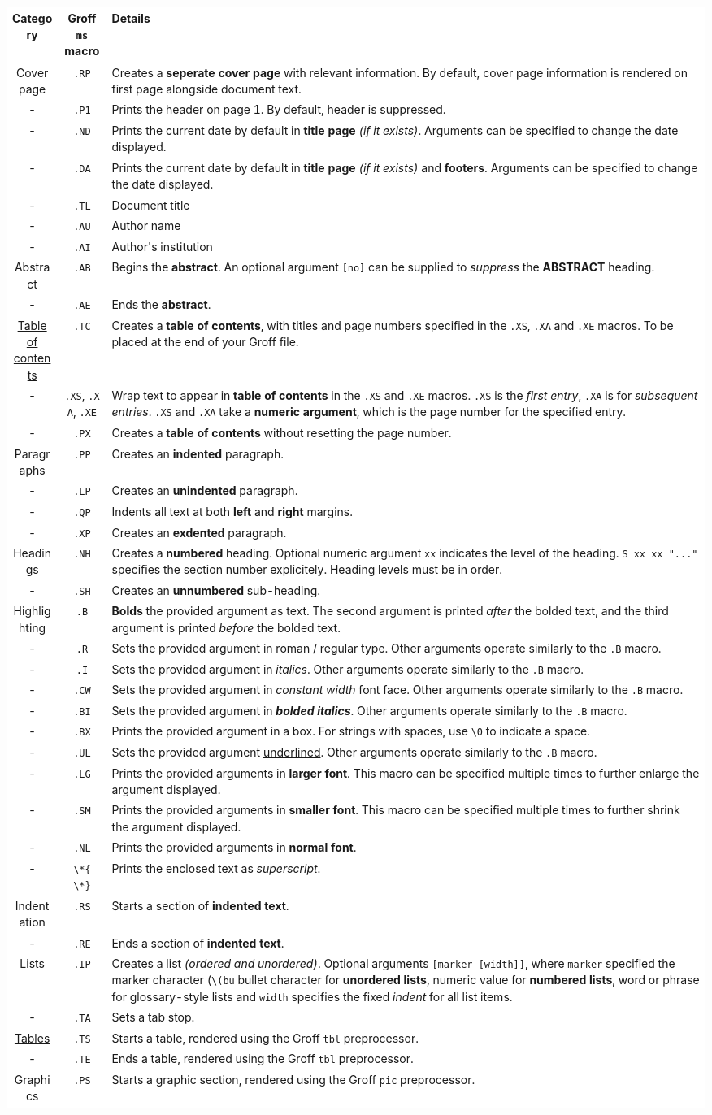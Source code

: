 | Category | Groff `ms` macro | Details | 
| :---: | :---: | :--- |
| Cover page | `.RP` | Creates a **seperate cover page** with relevant information. By default, cover page information is rendered on first page alongside document text. |
| - | `.P1` | Prints the header on page 1. By default, header is suppressed. |
| - | `.ND` | Prints the current date by default in **title page** *(if it exists)*. Arguments can be specified to change the date displayed. |
| - | `.DA` | Prints the current date by default in **title page** *(if it exists)* and **footers**. Arguments can be specified to change the date displayed. |
| - | `.TL` | Document title | 
| - | `.AU` | Author name | 
| - | `.AI` | Author's institution |
| Abstract | `.AB` | Begins the **abstract**. An optional argument `[no]` can be supplied to *suppress* the **ABSTRACT** heading. |
| - | `.AE` | Ends the **abstract**. |
| [Table of contents](https://youtu.be/sWeOEMHwmrE) | `.TC` | Creates a **table of contents**, with titles and page numbers specified in the `.XS`, `.XA` and `.XE` macros. To be placed at the end of your Groff file. |
| - | `.XS`, `.XA`, `.XE` | Wrap text to appear in **table of contents** in the `.XS` and `.XE` macros. `.XS` is the *first entry*, `.XA` is for *subsequent entries*. `.XS` and `.XA` take a **numeric argument**, which is the page number for the specified entry. |
| - | `.PX` | Creates a **table of contents** without resetting the page number. |
| Paragraphs | `.PP` | Creates an **indented** paragraph. | 
| - | `.LP` | Creates an **unindented** paragraph. |
| - | `.QP` | Indents all text at both **left** and **right** margins. | 
| - | `.XP` | Creates an **exdented** paragraph. |
| Headings | `.NH` | Creates a **numbered** heading. Optional numeric argument `xx` indicates the level of the heading. `S xx xx "..."` specifies the section number explicitely. Heading levels must be in order. | 
| - | `.SH` | Creates an **unnumbered** sub-heading. | 
| Highlighting | `.B` | **Bolds** the provided argument as text. The second argument is printed *after* the bolded text, and the third argument is printed *before* the bolded text. |
| - | `.R` | Sets the provided argument in roman / regular type. Other arguments operate similarly to the `.B` macro. |
| - | `.I` | Sets the provided argument in *italics*. Other arguments operate similarly to the `.B` macro. |
| - | `.CW` | Sets the provided argument in *constant width* font face. Other arguments operate similarly to the `.B` macro. | 
| - | `.BI` | Sets the provided argument in ***bolded italics***. Other arguments operate similarly to the `.B` macro. |
| - | `.BX` | Prints the provided argument in a box. For strings with spaces, use `\0` to indicate a space. |
| - | `.UL` | Sets the provided argument <u>underlined</u>. Other arguments operate similarly to the `.B` macro. | 
| - | `.LG` | Prints the provided arguments in **larger font**. This macro can be specified multiple times to further enlarge the argument displayed. |
| - | `.SM` | Prints the provided arguments in **smaller font**. This macro can be specified multiple times to further shrink the argument displayed. |
| - | `.NL` | Prints the provided arguments in **normal font**. |
| - | `\*{` `\*}` | Prints the enclosed text as *superscript*. |
| Indentation | `.RS` | Starts a section of **indented text**. | 
| - | `.RE` | Ends a section of **indented text**. |
| Lists | `.IP` | Creates a list *(ordered and unordered)*. Optional arguments `[marker [width]]`, where `marker` specified the marker character (`\(bu` bullet character for **unordered lists**, numeric value for **numbered lists**, word or phrase for glossary-style lists and `width` specifies the fixed *indent* for all list items. |
| - | `.TA` | Sets a tab stop. |
| [Tables](https://youtu.be/bTE-l4NhW1I) | `.TS` | Starts a table, rendered using the Groff `tbl` preprocessor. |
| - | `.TE` | Ends a table, rendered using the Groff `tbl` preprocessor. |
| Graphics | `.PS` | Starts a graphic section, rendered using the Groff `pic` preprocessor. | 